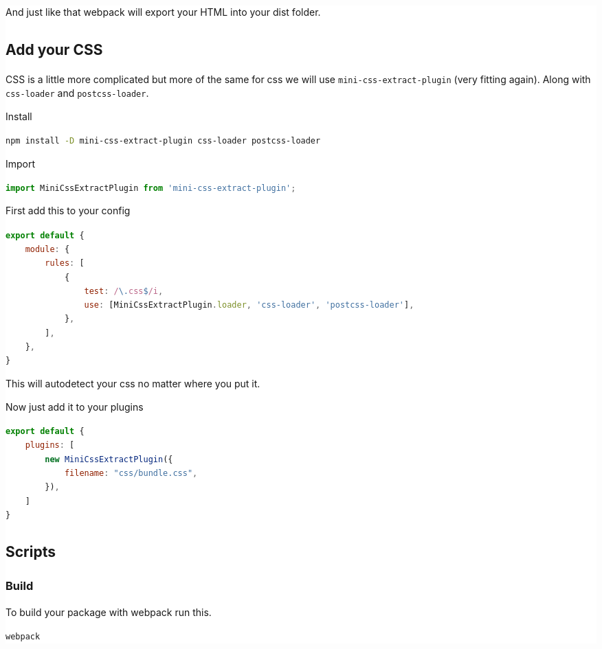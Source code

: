 And just like that webpack will export your HTML into your dist folder.

## Add your CSS

CSS is a little more complicated but more of the same for css we will use `mini-css-extract-plugin` (very fitting again). Along with `css-loader` and `postcss-loader`.

Install

```bash
npm install -D mini-css-extract-plugin css-loader postcss-loader
```

Import

```js
import MiniCssExtractPlugin from 'mini-css-extract-plugin';
```

First add this to your config

```js
export default {
    module: {
        rules: [
            {
                test: /\.css$/i,
                use: [MiniCssExtractPlugin.loader, 'css-loader', 'postcss-loader'],
            },
        ],
    },
}
```

This will autodetect your css no matter where you put it.

Now just add it to your plugins

```js
export default {
    plugins: [
        new MiniCssExtractPlugin({
            filename: "css/bundle.css",
        }),
    ]
}
```

## Scripts

### Build

To build your package with webpack run this.

```bash
webpack
```
